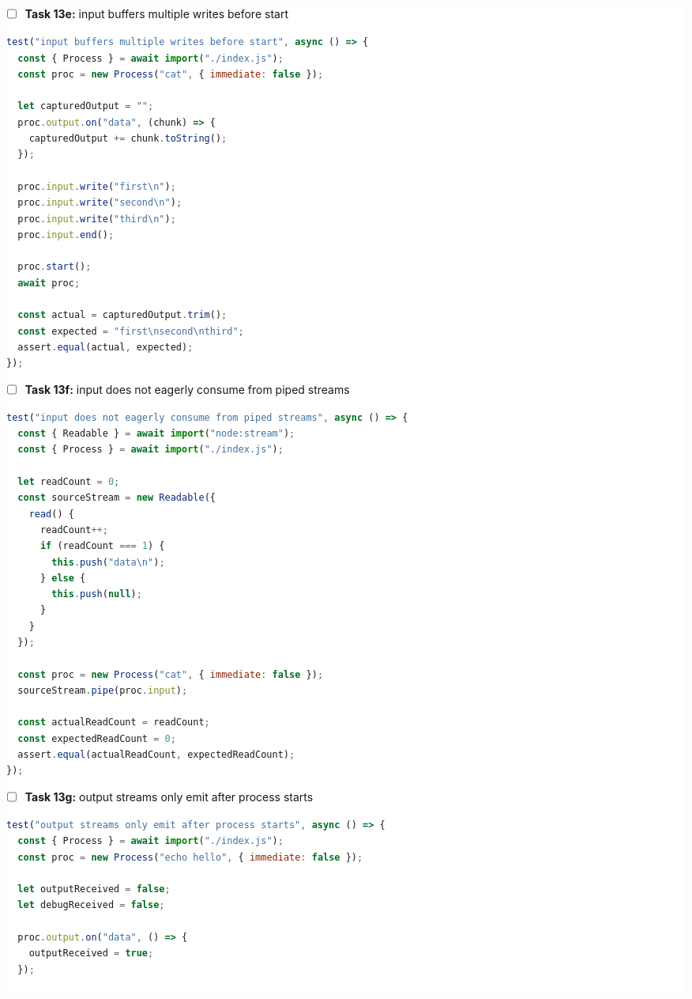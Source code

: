 - [ ] **Task 13e:** input buffers multiple writes before start
```javascript
test("input buffers multiple writes before start", async () => {
  const { Process } = await import("./index.js");
  const proc = new Process("cat", { immediate: false });
  
  let capturedOutput = "";
  proc.output.on("data", (chunk) => {
    capturedOutput += chunk.toString();
  });
  
  proc.input.write("first\n");
  proc.input.write("second\n");
  proc.input.write("third\n");
  proc.input.end();
  
  proc.start();
  await proc;
  
  const actual = capturedOutput.trim();
  const expected = "first\nsecond\nthird";
  assert.equal(actual, expected);
});
```

- [ ] **Task 13f:** input does not eagerly consume from piped streams
```javascript
test("input does not eagerly consume from piped streams", async () => {
  const { Readable } = await import("node:stream");
  const { Process } = await import("./index.js");
  
  let readCount = 0;
  const sourceStream = new Readable({
    read() {
      readCount++;
      if (readCount === 1) {
        this.push("data\n");
      } else {
        this.push(null);
      }
    }
  });
  
  const proc = new Process("cat", { immediate: false });
  sourceStream.pipe(proc.input);
  
  const actualReadCount = readCount;
  const expectedReadCount = 0;
  assert.equal(actualReadCount, expectedReadCount);
});
```

- [ ] **Task 13g:** output streams only emit after process starts
```javascript
test("output streams only emit after process starts", async () => {
  const { Process } = await import("./index.js");
  const proc = new Process("echo hello", { immediate: false });
  
  let outputReceived = false;
  let debugReceived = false;
  
  proc.output.on("data", () => {
    outputReceived = true;
  });
  
```